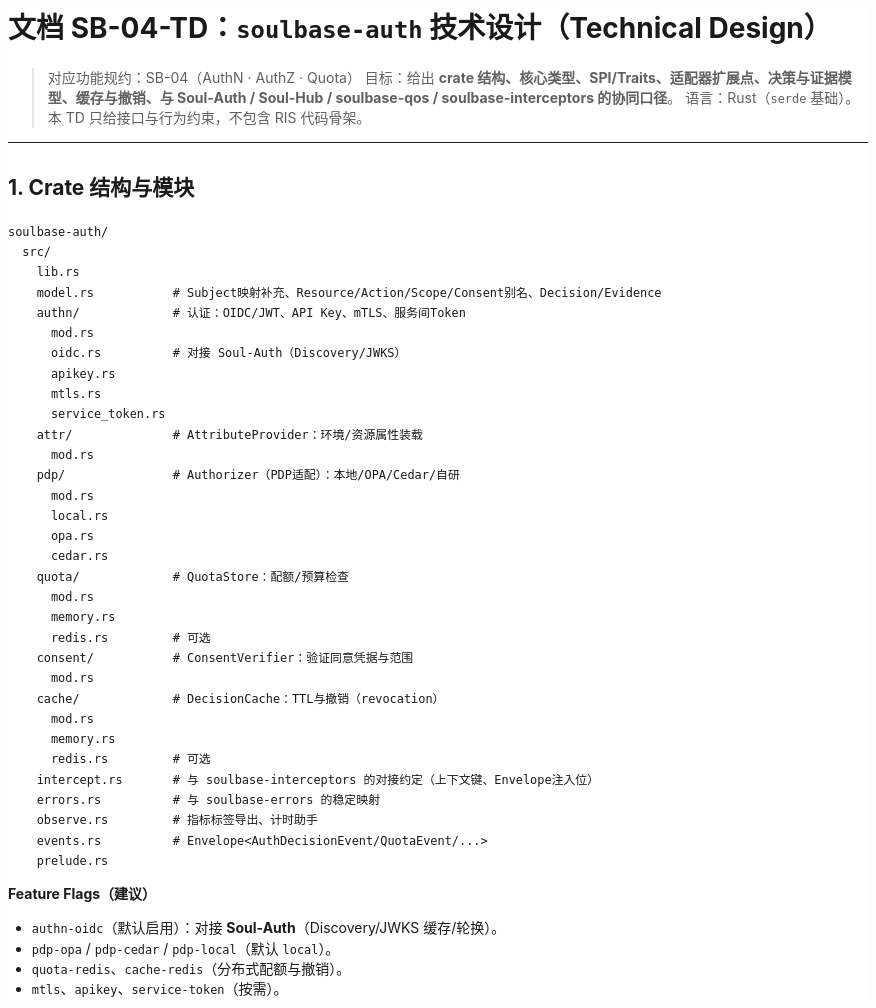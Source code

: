 ﻿# 文档 SB-04-TD：`soulbase-auth` 技术设计（Technical Design）

> 对应功能规约：SB-04（AuthN · AuthZ · Quota）
>  目标：给出 **crate 结构、核心类型、SPI/Traits、适配器扩展点、决策与证据模型、缓存与撤销、与 Soul-Auth / Soul-Hub / soulbase-qos / soulbase-interceptors 的协同口径**。
>  语言：Rust（`serde` 基础）。本 TD 只给接口与行为约束，不包含 RIS 代码骨架。

------

## 1. Crate 结构与模块

```
soulbase-auth/
  src/
    lib.rs
    model.rs           # Subject映射补充、Resource/Action/Scope/Consent别名、Decision/Evidence
    authn/             # 认证：OIDC/JWT、API Key、mTLS、服务间Token
      mod.rs
      oidc.rs          # 对接 Soul-Auth（Discovery/JWKS）
      apikey.rs
      mtls.rs
      service_token.rs
    attr/              # AttributeProvider：环境/资源属性装载
      mod.rs
    pdp/               # Authorizer（PDP适配）：本地/OPA/Cedar/自研
      mod.rs
      local.rs
      opa.rs
      cedar.rs
    quota/             # QuotaStore：配额/预算检查
      mod.rs
      memory.rs
      redis.rs         # 可选
    consent/           # ConsentVerifier：验证同意凭据与范围
      mod.rs
    cache/             # DecisionCache：TTL与撤销（revocation）
      mod.rs
      memory.rs
      redis.rs         # 可选
    intercept.rs       # 与 soulbase-interceptors 的对接约定（上下文键、Envelope注入位）
    errors.rs          # 与 soulbase-errors 的稳定映射
    observe.rs         # 指标标签导出、计时助手
    events.rs          # Envelope<AuthDecisionEvent/QuotaEvent/...>
    prelude.rs
```

**Feature Flags（建议）**

- `authn-oidc`（默认启用）：对接 **Soul-Auth**（Discovery/JWKS 缓存/轮换）。
- `pdp-opa` / `pdp-cedar` / `pdp-local`（默认 `local`）。
- `quota-redis`、`cache-redis`（分布式配额与撤销）。
- `mtls`、`apikey`、`service-token`（按需）。
